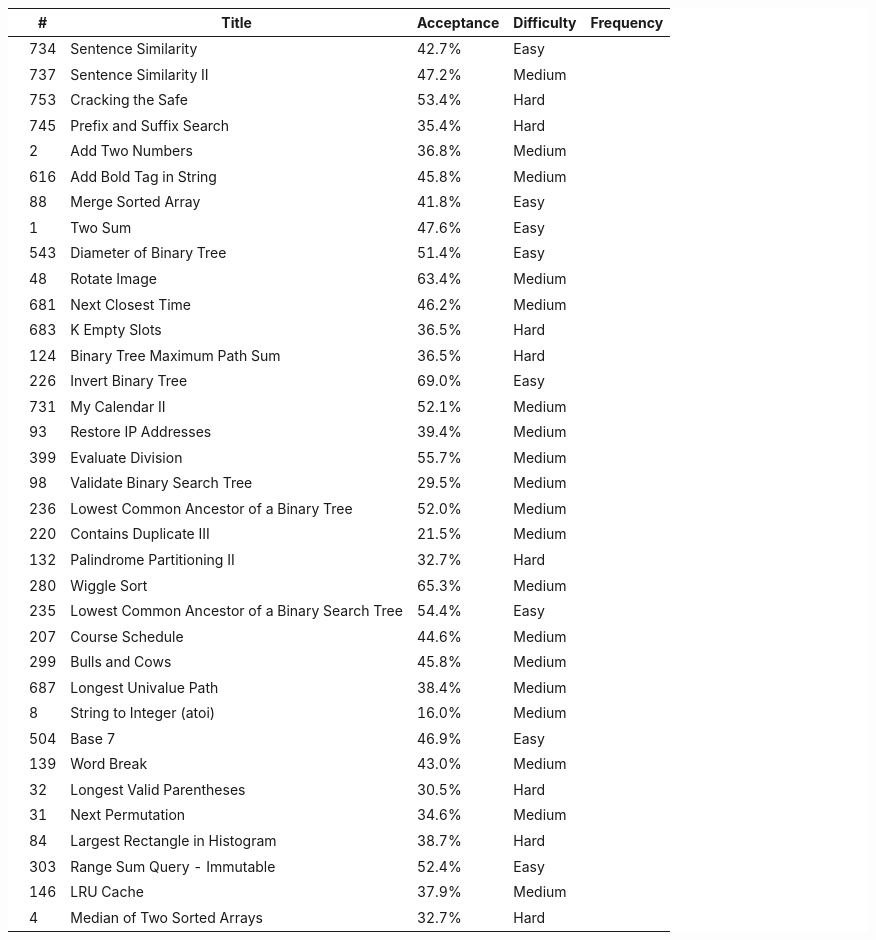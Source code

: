 


|   | #    | Title                                                                      | Acceptance | Difficulty | Frequency |
|---|------|----------------------------------------------------------------------------|------------|------------|-----------|
|   | 734  | Sentence Similarity                                                        | 42.7%      | Easy       |           |
|   | 737  | Sentence Similarity II                                                     | 47.2%      | Medium     |           |
|   | 753  | Cracking the Safe                                                          | 53.4%      | Hard       |           |
|   | 745  | Prefix and Suffix Search                                                   | 35.4%      | Hard       |           |
|   | 2    | Add Two Numbers                                                            | 36.8%      | Medium     |           |
|   | 616  | Add Bold Tag in String                                                     | 45.8%      | Medium     |           |
|   | 88   | Merge Sorted Array                                                         | 41.8%      | Easy       |           |
|   | 1    | Two Sum                                                                    | 47.6%      | Easy       |           |
|   | 543  | Diameter of Binary Tree                                                    | 51.4%      | Easy       |           |
|   | 48   | Rotate Image                                                               | 63.4%      | Medium     |           |
|   | 681  | Next Closest Time                                                          | 46.2%      | Medium     |           |
|   | 683  | K Empty Slots                                                              | 36.5%      | Hard       |           |
|   | 124  | Binary Tree Maximum Path Sum                                               | 36.5%      | Hard       |           |
|   | 226  | Invert Binary Tree                                                         | 69.0%      | Easy       |           |
|   | 731  | My Calendar II                                                             | 52.1%      | Medium     |           |
|   | 93   | Restore IP Addresses                                                       | 39.4%      | Medium     |           |
|   | 399  | Evaluate Division                                                          | 55.7%      | Medium     |           |
|   | 98   | Validate Binary Search Tree                                                | 29.5%      | Medium     |           |
|   | 236  | Lowest Common Ancestor of a Binary Tree                                    | 52.0%      | Medium     |           |
|   | 220  | Contains Duplicate III                                                     | 21.5%      | Medium     |           |
|   | 132  | Palindrome Partitioning II                                                 | 32.7%      | Hard       |           |
|   | 280  | Wiggle Sort                                                                | 65.3%      | Medium     |           |
|   | 235  | Lowest Common Ancestor of a Binary Search Tree                             | 54.4%      | Easy       |           |
|   | 207  | Course Schedule                                                            | 44.6%      | Medium     |           |
|   | 299  | Bulls and Cows                                                             | 45.8%      | Medium     |           |
|   | 687  | Longest Univalue Path                                                      | 38.4%      | Medium     |           |
|   | 8    | String to Integer (atoi)                                                   | 16.0%      | Medium     |           |
|   | 504  | Base 7                                                                     | 46.9%      | Easy       |           |
|   | 139  | Word Break                                                                 | 43.0%      | Medium     |           |
|   | 32   | Longest Valid Parentheses                                                  | 30.5%      | Hard       |           |
|   | 31   | Next Permutation                                                           | 34.6%      | Medium     |           |
|   | 84   | Largest Rectangle in Histogram                                             | 38.7%      | Hard       |           |
|   | 303  | Range Sum Query - Immutable                                                | 52.4%      | Easy       |           |
|   | 146  | LRU Cache                                                                  | 37.9%      | Medium     |           |
|   | 4    | Median of Two Sorted Arrays                                                | 32.7%      | Hard       |           |